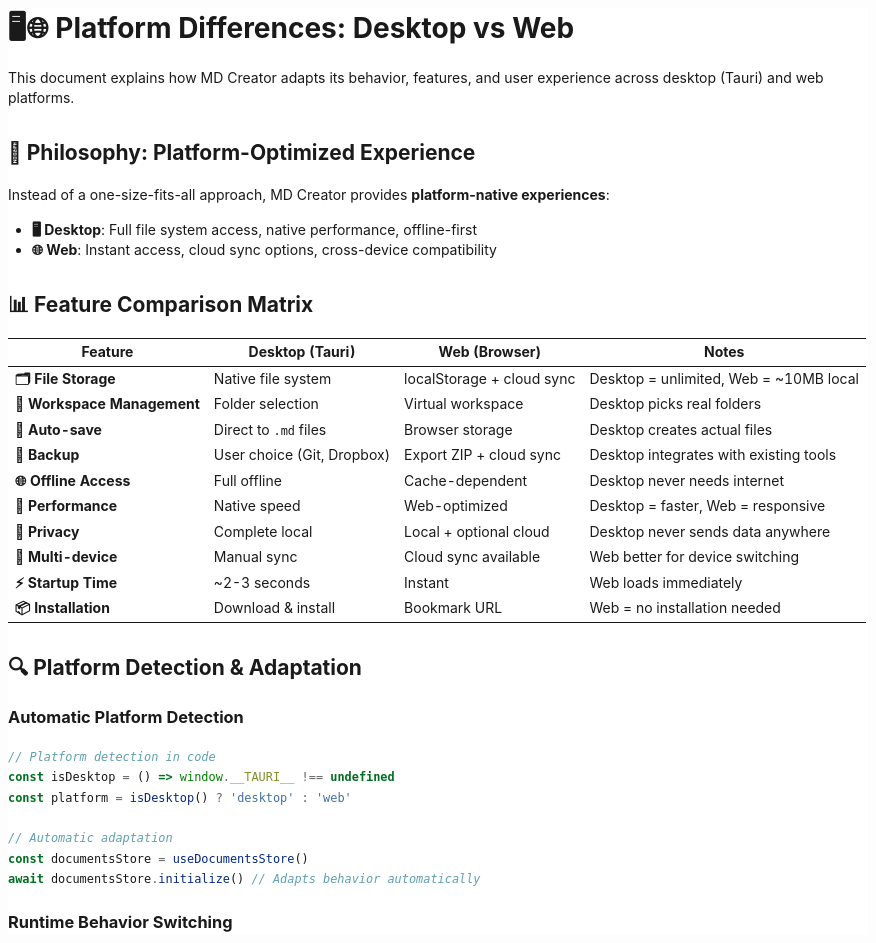 # 🖥️🌐 Platform Differences: Desktop vs Web

This document explains how MD Creator adapts its behavior, features, and user experience across desktop (Tauri) and web platforms.

## 🎯 Philosophy: Platform-Optimized Experience

Instead of a one-size-fits-all approach, MD Creator provides **platform-native experiences**:

- **🖥️ Desktop**: Full file system access, native performance, offline-first
- **🌐 Web**: Instant access, cloud sync options, cross-device compatibility

## 📊 Feature Comparison Matrix

| Feature | Desktop (Tauri) | Web (Browser) | Notes |
|---------|----------------|---------------|-------|
| **🗂️ File Storage** | Native file system | localStorage + cloud sync | Desktop = unlimited, Web = ~10MB local |
| **📁 Workspace Management** | Folder selection | Virtual workspace | Desktop picks real folders |
| **💾 Auto-save** | Direct to `.md` files | Browser storage | Desktop creates actual files |
| **🔄 Backup** | User choice (Git, Dropbox) | Export ZIP + cloud sync | Desktop integrates with existing tools |
| **🌐 Offline Access** | Full offline | Cache-dependent | Desktop never needs internet |
| **🚀 Performance** | Native speed | Web-optimized | Desktop = faster, Web = responsive |
| **🔐 Privacy** | Complete local | Local + optional cloud | Desktop never sends data anywhere |
| **📱 Multi-device** | Manual sync | Cloud sync available | Web better for device switching |
| **⚡ Startup Time** | ~2-3 seconds | Instant | Web loads immediately |
| **📦 Installation** | Download & install | Bookmark URL | Web = no installation needed |

## 🔍 Platform Detection & Adaptation

### **Automatic Platform Detection**

```javascript
// Platform detection in code
const isDesktop = () => window.__TAURI__ !== undefined
const platform = isDesktop() ? 'desktop' : 'web'

// Automatic adaptation
const documentsStore = useDocumentsStore()
await documentsStore.initialize() // Adapts behavior automatically
```

### **Runtime Behavior Switching**
